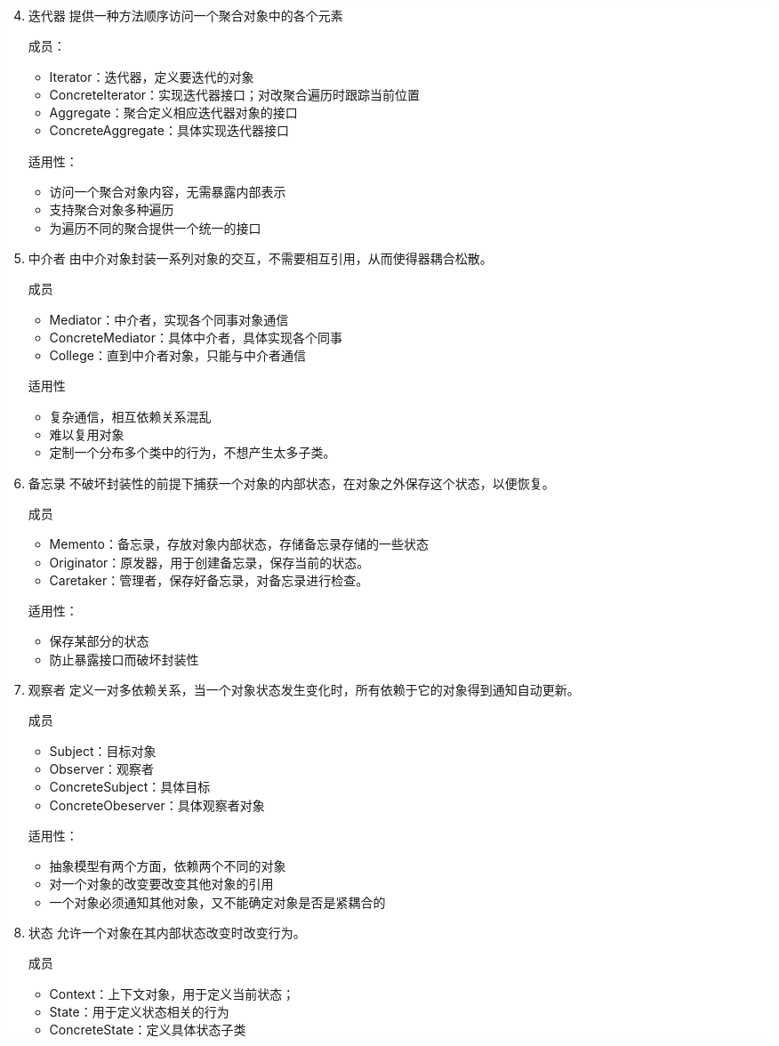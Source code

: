 4. 迭代器
   提供一种方法顺序访问一个聚合对象中的各个元素

   成员：
   - Iterator：迭代器，定义要迭代的对象
   - ConcreteIterator：实现迭代器接口；对改聚合遍历时跟踪当前位置
   - Aggregate：聚合定义相应迭代器对象的接口
   - ConcreteAggregate：具体实现迭代器接口

   适用性：
   - 访问一个聚合对象内容，无需暴露内部表示
   - 支持聚合对象多种遍历
   - 为遍历不同的聚合提供一个统一的接口

5. 中介者
   由中介对象封装一系列对象的交互，不需要相互引用，从而使得器耦合松散。

   成员
   - Mediator：中介者，实现各个同事对象通信
   - ConcreteMediator：具体中介者，具体实现各个同事
   - College：直到中介者对象，只能与中介者通信

   适用性
   - 复杂通信，相互依赖关系混乱
   - 难以复用对象
   - 定制一个分布多个类中的行为，不想产生太多子类。

6. 备忘录
   不破坏封装性的前提下捕获一个对象的内部状态，在对象之外保存这个状态，以便恢复。

   成员
   - Memento：备忘录，存放对象内部状态，存储备忘录存储的一些状态
   - Originator：原发器，用于创建备忘录，保存当前的状态。
   - Caretaker：管理者，保存好备忘录，对备忘录进行检查。

   适用性：
   - 保存某部分的状态
   - 防止暴露接口而破坏封装性

7. 观察者
   定义一对多依赖关系，当一个对象状态发生变化时，所有依赖于它的对象得到通知自动更新。

   成员
   * Subject：目标对象
   * Observer：观察者
   * ConcreteSubject：具体目标
   * ConcreteObeserver：具体观察者对象
   
   适用性：
   - 抽象模型有两个方面，依赖两个不同的对象
   - 对一个对象的改变要改变其他对象的引用
   - 一个对象必须通知其他对象，又不能确定对象是否是紧耦合的

8. 状态
   允许一个对象在其内部状态改变时改变行为。

   成员
   - Context：上下文对象，用于定义当前状态；
   - State：用于定义状态相关的行为
   - ConcreteState：定义具体状态子类
    
